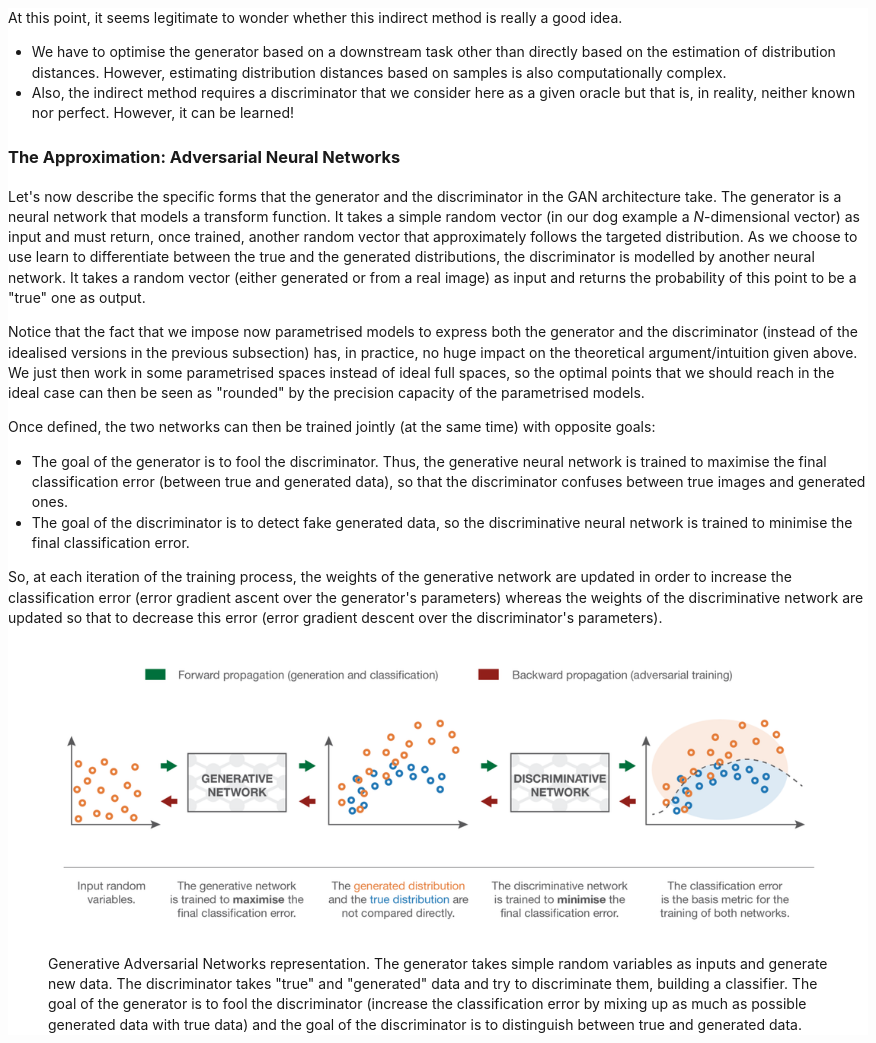At this point, it seems legitimate to wonder whether this indirect method is really a good idea.

- We have to optimise the generator based on a downstream task other than directly based on the estimation of distribution distances. However, estimating distribution distances based on samples is also computationally complex.
- Also, the indirect method requires a discriminator that we consider here as a given oracle but that is, in reality, neither known nor perfect. However, it can be learned!

### The Approximation: Adversarial Neural Networks

Let's now describe the specific forms that the generator and the discriminator in the GAN architecture take. The generator is a neural network that models a transform function. It takes a simple random vector (in our dog example a $N$-dimensional vector) as input and must return, once trained, another random vector that approximately follows the targeted distribution. As we choose to use learn to differentiate between the true and the generated distributions, the discriminator is modelled by another neural network. It takes a random vector (either generated or from a real image) as input and returns the probability of this point to be a "true" one as output.

Notice that the fact that we impose now parametrised models to express both the generator and the discriminator (instead of the idealised versions in the previous subsection) has, in practice, no huge impact on the theoretical argument/intuition given above. We just then work in some parametrised spaces instead of ideal full spaces, so the optimal points that we should reach in the ideal case can then be seen as "rounded" by the precision capacity of the parametrised models.

Once defined, the two networks can then be trained jointly (at the same time) with opposite goals:

- The goal of the generator is to fool the discriminator. Thus, the generative neural network is trained to maximise the final classification error (between true and generated data), so that the discriminator confuses between true images and generated ones.
- The goal of the discriminator is to detect fake generated data, so the discriminative neural network is trained to minimise the final classification error.

So, at each iteration of the training process, the weights of the generative network are updated in order to increase the classification error (error gradient ascent over the generator's parameters) whereas the weights of the discriminative network are updated so that to decrease this error (error gradient descent over the discriminator's parameters).

<figure>
  <img src="/posts.assets/2022-03-08-generative-adversarial-nets.assets/GAN.png" alt="GAN" style="width:100%">
  <figcaption>Generative Adversarial Networks representation. The generator takes simple random variables as inputs and generate new data. The discriminator takes "true" and "generated" data and try to discriminate them, building a classifier. The goal of the generator is to fool the discriminator (increase the classification error by mixing up as much as possible generated data with true data) and the goal of the discriminator is to distinguish between true and generated data.</figcaption>
</figure>
